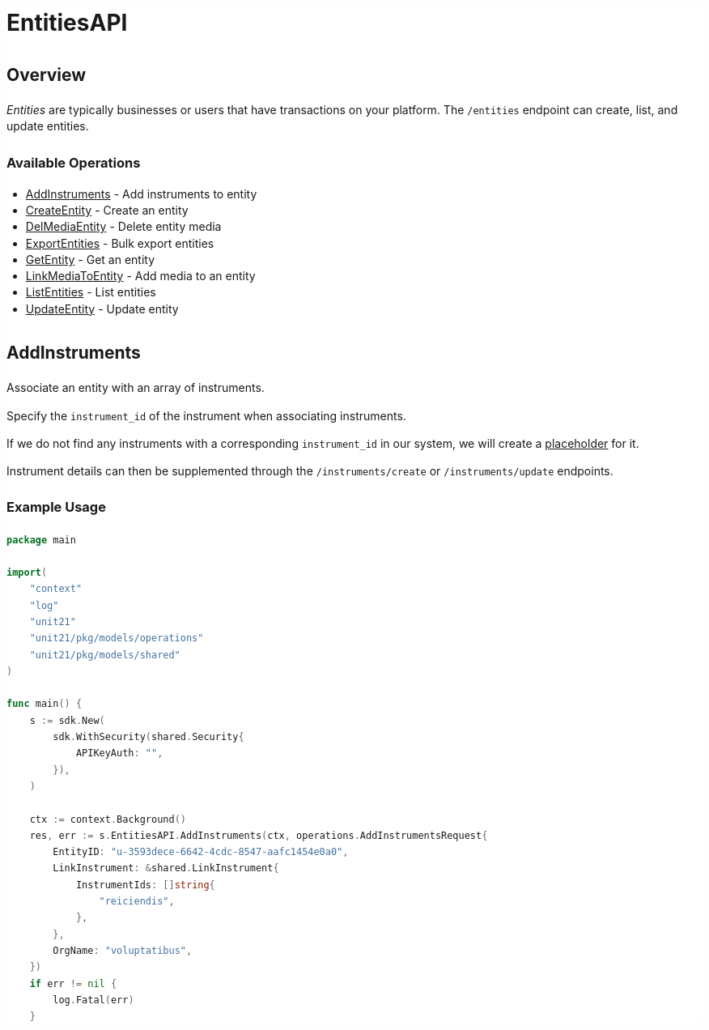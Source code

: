 # EntitiesAPI

## Overview

_Entities_ are typically businesses or users that have transactions on your platform.  The `/entities` endpoint can create, list, and update entities.


### Available Operations

* [AddInstruments](#addinstruments) - Add instruments to entity
* [CreateEntity](#createentity) - Create an entity
* [DelMediaEntity](#delmediaentity) - Delete entity media
* [ExportEntities](#exportentities) - Bulk export entities
* [GetEntity](#getentity) - Get an entity
* [LinkMediaToEntity](#linkmediatoentity) - Add media to an entity
* [ListEntities](#listentities) - List entities
* [UpdateEntity](#updateentity) - Update entity

## AddInstruments

Associate an entity with an array of instruments.

Specify the `instrument_id` of the instrument when associating instruments.

If we do not find any instruments with a corresponding `instrument_id` in our system, we will create a [placeholder](https://docs.unit21.ai/reference/placeholder-objects) for it.

Instrument details can then be supplemented through the `/instruments/create` or `/instruments/update` endpoints.

### Example Usage

```go
package main

import(
	"context"
	"log"
	"unit21"
	"unit21/pkg/models/operations"
	"unit21/pkg/models/shared"
)

func main() {
    s := sdk.New(
        sdk.WithSecurity(shared.Security{
            APIKeyAuth: "",
        }),
    )

    ctx := context.Background()
    res, err := s.EntitiesAPI.AddInstruments(ctx, operations.AddInstrumentsRequest{
        EntityID: "u-3593dece-6642-4cdc-8547-aafc1454e0a0",
        LinkInstrument: &shared.LinkInstrument{
            InstrumentIds: []string{
                "reiciendis",
            },
        },
        OrgName: "voluptatibus",
    })
    if err != nil {
        log.Fatal(err)
    }
```
